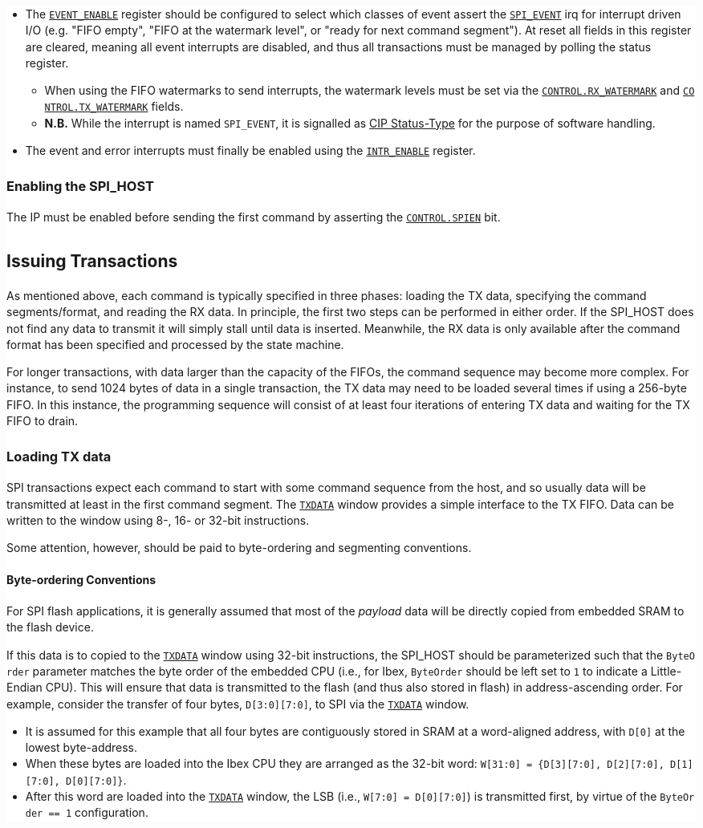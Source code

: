 - The [`EVENT_ENABLE`](registers.md#event_enable) register should be configured to select which classes of event assert the [`SPI_EVENT`](interfaces.md#interrupts) irq for interrupt driven I/O (e.g. "FIFO empty", "FIFO at the watermark level", or "ready for next command segment").
At reset all fields in this register are cleared, meaning all event interrupts are disabled, and thus all transactions must be managed by polling the status register.
   - When using the FIFO watermarks to send interrupts, the watermark levels must be set via the [`CONTROL.RX_WATERMARK`](registers.md#control) and [`CONTROL.TX_WATERMARK`](registers.md#control) fields.
   - **N.B.** While the interrupt is named `SPI_EVENT`, it is signalled as [CIP Status-Type](https://opentitan.org/book/doc/contributing/hw/comportability/index.html#cip-interrupt-types) for the purpose of software handling.

- The event and error interrupts must finally be enabled using the [`INTR_ENABLE`](registers.md#intr_enable) register.

### Enabling the SPI_HOST

The IP must be enabled before sending the first command by asserting the [`CONTROL.SPIEN`](registers.md#control) bit.

## Issuing Transactions

As mentioned above, each command is typically specified in three phases: loading the TX data, specifying the command segments/format, and reading the RX data.
In principle, the first two steps can be performed in either order.
If the SPI_HOST does not find any data to transmit it will simply stall until data is inserted.
Meanwhile, the RX data is only available after the command format has been specified and processed by the state machine.

For longer transactions, with data larger than the capacity of the FIFOs, the command sequence may become more complex.
For instance, to send 1024 bytes of data in a single transaction, the TX data may need to be loaded several times if using a 256-byte FIFO.
In this instance, the programming sequence will consist of at least four iterations of entering TX data and waiting for the TX FIFO to drain.

### Loading TX data

SPI transactions expect each command to start with some command sequence from the host, and so usually data will be transmitted at least in the first command segment.
The [`TXDATA`](registers.md#txdata) window provides a simple interface to the TX FIFO.
Data can be written to the window using 8-, 16- or 32-bit instructions.

Some attention, however, should be paid to byte-ordering and segmenting conventions.

#### Byte-ordering Conventions

For SPI flash applications, it is generally assumed that most of the *payload* data will be directly copied from embedded SRAM to the flash device.

If this data is to copied to the [`TXDATA`](registers.md#txdata) window using 32-bit instructions, the SPI_HOST should be parameterized such that the `ByteOrder` parameter matches the byte order of the embedded CPU (i.e., for Ibex, `ByteOrder` should be left set to `1` to indicate a Little-Endian CPU).
This will ensure that data is transmitted to the flash (and thus also stored in flash) in address-ascending order.
For example, consider the transfer of four bytes, `D[3:0][7:0]`, to SPI via the [`TXDATA`](registers.md#txdata) window.
- It is assumed for this example that all four bytes are contiguously stored in SRAM at a word-aligned address, with `D[0]` at the lowest byte-address.
- When these bytes are loaded into the Ibex CPU they are arranged as the 32-bit word: `W[31:0] = {D[3][7:0], D[2][7:0], D[1][7:0], D[0][7:0]}`.
- After this word are loaded into the [`TXDATA`](registers.md#txdata) window, the LSB (i.e., `W[7:0] = D[0][7:0]`) is transmitted first, by virtue of the `ByteOrder == 1` configuration.
